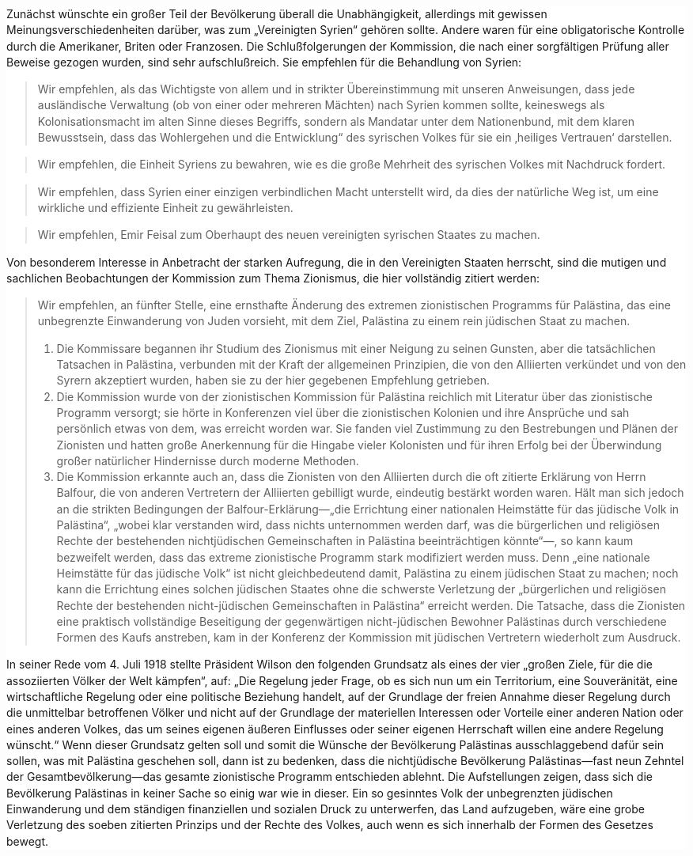 Zunächst wünschte ein großer Teil der Bevölkerung überall die Unabhängigkeit, allerdings mit gewissen Meinungsverschiedenheiten darüber, was zum „Vereinigten Syrien“ gehören sollte. Andere waren für eine obligatorische Kontrolle durch die Amerikaner, Briten oder Franzosen. Die Schlußfolgerungen der Kommission, die nach einer sorgfältigen Prüfung aller Beweise gezogen wurden, sind sehr aufschlußreich. Sie empfehlen für die Behandlung von Syrien:

> Wir empfehlen, als das Wichtigste von allem und in strikter Übereinstimmung mit unseren Anweisungen, dass jede ausländische Verwaltung (ob von einer oder mehreren Mächten) nach Syrien kommen sollte, keineswegs als Kolonisationsmacht im alten Sinne dieses Begriffs, sondern als Mandatar unter dem Nationenbund, mit dem klaren Bewusstsein, dass das Wohlergehen und die Entwicklung“ des syrischen Volkes für sie ein ‚heiliges Vertrauen‘ darstellen.

> Wir empfehlen, die Einheit Syriens zu bewahren, wie es die große Mehrheit des syrischen Volkes mit Nachdruck fordert.

> Wir empfehlen, dass Syrien einer einzigen verbindlichen Macht unterstellt wird, da dies der natürliche Weg ist, um eine wirkliche und effiziente Einheit zu gewährleisten.

> Wir empfehlen, Emir Feisal zum Oberhaupt des neuen vereinigten syrischen Staates zu machen.

Von besonderem Interesse in Anbetracht der starken Aufregung, die in den Vereinigten Staaten herrscht, sind die mutigen und sachlichen Beobachtungen der Kommission zum Thema Zionismus, die hier vollständig zitiert werden:

> Wir empfehlen, an fünfter Stelle, eine ernsthafte Änderung des extremen zionistischen Programms für Palästina, das eine unbegrenzte Einwanderung von Juden vorsieht, mit dem Ziel, Palästina zu einem rein jüdischen Staat zu machen.
>
> 1. Die Kommissare begannen ihr Studium des Zionismus mit einer Neigung zu seinen Gunsten, aber die tatsächlichen Tatsachen in Palästina, verbunden mit der Kraft der allgemeinen Prinzipien, die von den Alliierten verkündet und von den Syrern akzeptiert wurden, haben sie zu der hier gegebenen Empfehlung getrieben.
> 2. Die Kommission wurde von der zionistischen Kommission für Palästina reichlich mit Literatur über das zionistische Programm versorgt; sie hörte in Konferenzen viel über die zionistischen Kolonien und ihre Ansprüche und sah persönlich etwas von dem, was erreicht worden war. Sie fanden viel Zustimmung zu den Bestrebungen und Plänen der Zionisten und hatten große Anerkennung für die Hingabe vieler Kolonisten und für ihren Erfolg bei der Überwindung großer natürlicher Hindernisse durch moderne Methoden.
> 3. Die Kommission erkannte auch an, dass die Zionisten von den Alliierten durch die oft zitierte Erklärung von Herrn Balfour, die von anderen Vertretern der Alliierten gebilligt wurde, eindeutig bestärkt worden waren. Hält man sich jedoch an die strikten Bedingungen der Balfour-Erklärung—„die Errichtung einer nationalen Heimstätte für das jüdische Volk in Palästina“, „wobei klar verstanden wird, dass nichts unternommen werden darf, was die bürgerlichen und religiösen Rechte der bestehenden nichtjüdischen Gemeinschaften in Palästina beeinträchtigen könnte“—, so kann kaum bezweifelt werden, dass das extreme zionistische Programm stark modifiziert werden muss. Denn „eine nationale Heimstätte für das jüdische Volk“ ist nicht gleichbedeutend damit, Palästina zu einem jüdischen Staat zu machen; noch kann die Errichtung eines solchen jüdischen Staates ohne die schwerste Verletzung der „bürgerlichen und religiösen Rechte der bestehenden nicht-jüdischen Gemeinschaften in Palästina“ erreicht werden. Die Tatsache, dass die Zionisten eine praktisch vollständige Beseitigung der gegenwärtigen nicht-jüdischen Bewohner Palästinas durch verschiedene Formen des Kaufs anstreben, kam in der Konferenz der Kommission mit jüdischen Vertretern wiederholt zum Ausdruck.

In seiner Rede vom 4. Juli 1918 stellte Präsident Wilson den folgenden Grundsatz als eines der vier „großen Ziele, für die die assoziierten Völker der Welt kämpfen“, auf: „Die Regelung jeder Frage, ob es sich nun um ein Territorium, eine Souveränität, eine wirtschaftliche Regelung oder eine politische Beziehung handelt, auf der Grundlage der freien Annahme dieser Regelung durch die unmittelbar betroffenen Völker und nicht auf der Grundlage der materiellen Interessen oder Vorteile einer anderen Nation oder eines anderen Volkes, das um seines eigenen äußeren Einflusses oder seiner eigenen Herrschaft willen eine andere Regelung wünscht.“ Wenn dieser Grundsatz gelten soll und somit die Wünsche der Bevölkerung Palästinas ausschlaggebend dafür sein sollen, was mit Palästina geschehen soll, dann ist zu bedenken, dass die nichtjüdische Bevölkerung Palästinas—fast neun Zehntel der Gesamtbevölkerung—das gesamte zionistische Programm entschieden ablehnt. Die Aufstellungen zeigen, dass sich die Bevölkerung Palästinas in keiner Sache so einig war wie in dieser. Ein so gesinntes Volk der unbegrenzten jüdischen Einwanderung und dem ständigen finanziellen und sozialen Druck zu unterwerfen, das Land aufzugeben, wäre eine grobe Verletzung des soeben zitierten Prinzips und der Rechte des Volkes, auch wenn es sich innerhalb der Formen des Gesetzes bewegt.
